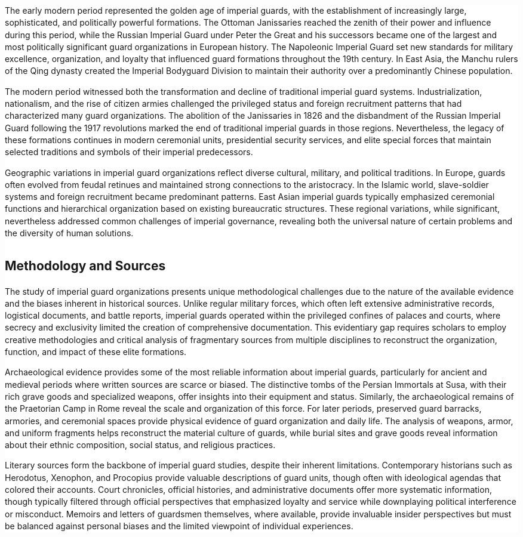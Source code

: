 The early modern period represented the golden age of imperial guards, with the establishment of increasingly large, sophisticated, and politically powerful formations. The Ottoman Janissaries reached the zenith of their power and influence during this period, while the Russian Imperial Guard under Peter the Great and his successors became one of the largest and most politically significant guard organizations in European history. The Napoleonic Imperial Guard set new standards for military excellence, organization, and loyalty that influenced guard formations throughout the 19th century. In East Asia, the Manchu rulers of the Qing dynasty created the Imperial Bodyguard Division to maintain their authority over a predominantly Chinese population.

The modern period witnessed both the transformation and decline of traditional imperial guard systems. Industrialization, nationalism, and the rise of citizen armies challenged the privileged status and foreign recruitment patterns that had characterized many guard organizations. The abolition of the Janissaries in 1826 and the disbandment of the Russian Imperial Guard following the 1917 revolutions marked the end of traditional imperial guards in those regions. Nevertheless, the legacy of these formations continues in modern ceremonial units, presidential security services, and elite special forces that maintain selected traditions and symbols of their imperial predecessors.

Geographic variations in imperial guard organizations reflect diverse cultural, military, and political traditions. In Europe, guards often evolved from feudal retinues and maintained strong connections to the aristocracy. In the Islamic world, slave-soldier systems and foreign recruitment became predominant patterns. East Asian imperial guards typically emphasized ceremonial functions and hierarchical organization based on existing bureaucratic structures. These regional variations, while significant, nevertheless addressed common challenges of imperial governance, revealing both the universal nature of certain problems and the diversity of human solutions.

## Methodology and Sources

The study of imperial guard organizations presents unique methodological challenges due to the nature of the available evidence and the biases inherent in historical sources. Unlike regular military forces, which often left extensive administrative records, logistical documents, and battle reports, imperial guards operated within the privileged confines of palaces and courts, where secrecy and exclusivity limited the creation of comprehensive documentation. This evidentiary gap requires scholars to employ creative methodologies and critical analysis of fragmentary sources from multiple disciplines to reconstruct the organization, function, and impact of these elite formations.

Archaeological evidence provides some of the most reliable information about imperial guards, particularly for ancient and medieval periods where written sources are scarce or biased. The distinctive tombs of the Persian Immortals at Susa, with their rich grave goods and specialized weapons, offer insights into their equipment and status. Similarly, the archaeological remains of the Praetorian Camp in Rome reveal the scale and organization of this force. For later periods, preserved guard barracks, armories, and ceremonial spaces provide physical evidence of guard organization and daily life. The analysis of weapons, armor, and uniform fragments helps reconstruct the material culture of guards, while burial sites and grave goods reveal information about their ethnic composition, social status, and religious practices.

Literary sources form the backbone of imperial guard studies, despite their inherent limitations. Contemporary historians such as Herodotus, Xenophon, and Procopius provide valuable descriptions of guard units, though often with ideological agendas that colored their accounts. Court chronicles, official histories, and administrative documents offer more systematic information, though typically filtered through official perspectives that emphasized loyalty and service while downplaying political interference or misconduct. Memoirs and letters of guardsmen themselves, where available, provide invaluable insider perspectives but must be balanced against personal biases and the limited viewpoint of individual experiences.
